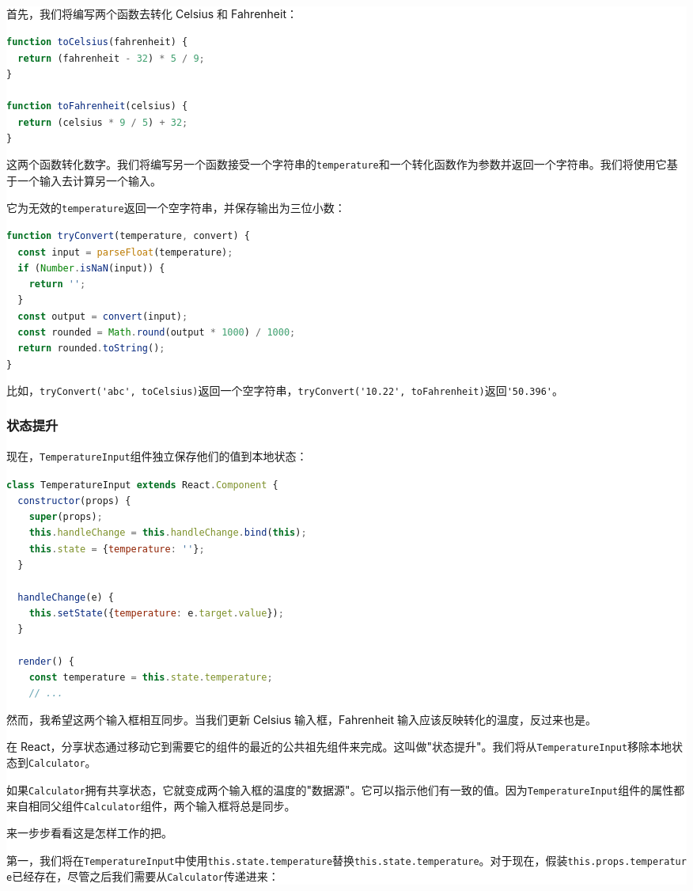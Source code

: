 首先，我们将编写两个函数去转化 Celsius 和 Fahrenheit：
```jsx harmony
function toCelsius(fahrenheit) {
  return (fahrenheit - 32) * 5 / 9;
}

function toFahrenheit(celsius) {
  return (celsius * 9 / 5) + 32;
}
```
这两个函数转化数字。我们将编写另一个函数接受一个字符串的`temperature`和一个转化函数作为参数并返回一个字符串。我们将使用它基于一个输入去计算另一个输入。

它为无效的`temperature`返回一个空字符串，并保存输出为三位小数：
```jsx harmony
function tryConvert(temperature, convert) {
  const input = parseFloat(temperature);
  if (Number.isNaN(input)) {
    return '';
  }
  const output = convert(input);
  const rounded = Math.round(output * 1000) / 1000;
  return rounded.toString();
}
```
比如，`tryConvert('abc', toCelsius)`返回一个空字符串，`tryConvert('10.22', toFahrenheit)`返回`'50.396'`。

### 状态提升

现在，`TemperatureInput`组件独立保存他们的值到本地状态：
```jsx harmony
class TemperatureInput extends React.Component {
  constructor(props) {
    super(props);
    this.handleChange = this.handleChange.bind(this);
    this.state = {temperature: ''};
  }

  handleChange(e) {
    this.setState({temperature: e.target.value});
  }

  render() {
    const temperature = this.state.temperature;
    // ...  
```
然而，我希望这两个输入框相互同步。当我们更新 Celsius 输入框，Fahrenheit 输入应该反映转化的温度，反过来也是。

在 React，分享状态通过移动它到需要它的组件的最近的公共祖先组件来完成。这叫做"状态提升"。我们将从`TemperatureInput`移除本地状态到`Calculator`。

如果`Calculator`拥有共享状态，它就变成两个输入框的温度的"数据源"。它可以指示他们有一致的值。因为`TemperatureInput`组件的属性都来自相同父组件`Calculator`组件，两个输入框将总是同步。

来一步步看看这是怎样工作的把。

第一，我们将在`TemperatureInput`中使用`this.state.temperature`替换`this.state.temperature`。对于现在，假装`this.props.temperature`已经存在，尽管之后我们需要从`Calculator`传递进来：
